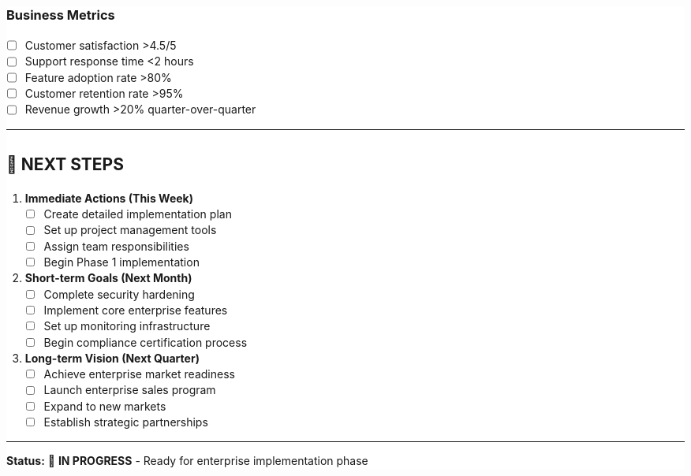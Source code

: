 ### **Business Metrics**
- [ ] Customer satisfaction >4.5/5
- [ ] Support response time <2 hours
- [ ] Feature adoption rate >80%
- [ ] Customer retention rate >95%
- [ ] Revenue growth >20% quarter-over-quarter

---

## 🎯 **NEXT STEPS**

1. **Immediate Actions (This Week)**
   - [ ] Create detailed implementation plan
   - [ ] Set up project management tools
   - [ ] Assign team responsibilities
   - [ ] Begin Phase 1 implementation

2. **Short-term Goals (Next Month)**
   - [ ] Complete security hardening
   - [ ] Implement core enterprise features
   - [ ] Set up monitoring infrastructure
   - [ ] Begin compliance certification process

3. **Long-term Vision (Next Quarter)**
   - [ ] Achieve enterprise market readiness
   - [ ] Launch enterprise sales program
   - [ ] Expand to new markets
   - [ ] Establish strategic partnerships

---

**Status:** 🔄 **IN PROGRESS** - Ready for enterprise implementation phase 